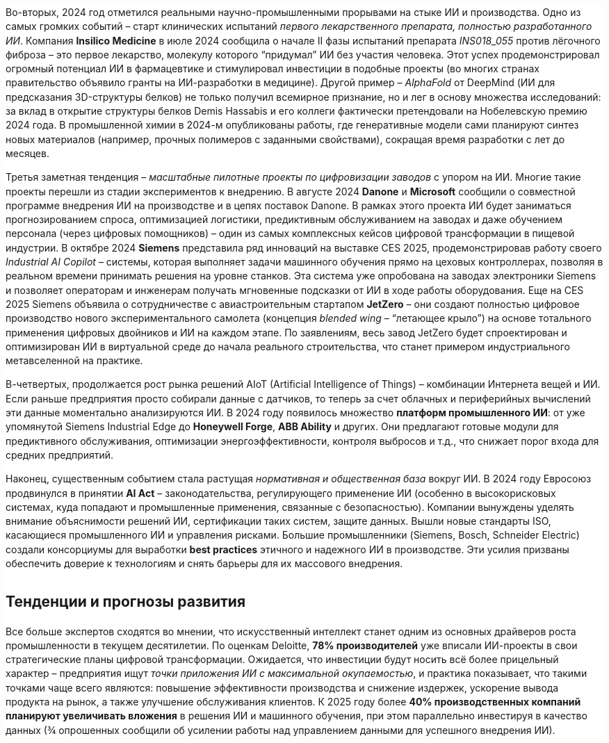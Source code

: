 Во-вторых, 2024 год отметился реальными научно-промышленными прорывами на стыке ИИ и производства. Одно из самых громких событий – старт клинических испытаний *первого лекарственного препарата, полностью разработанного ИИ*. Компания **Insilico Medicine** в июле 2024 сообщила о начале II фазы испытаний препарата *INS018\_055* против лёгочного фиброза – это первое лекарство, молекулу которого “придумал” ИИ без участия человека. Этот успех продемонстрировал огромный потенциал ИИ в фармацевтике и стимулировал инвестиции в подобные проекты (во многих странах правительство объявило гранты на ИИ-разработки в медицине). Другой пример – *AlphaFold* от DeepMind (ИИ для предсказания 3D-структуры белков) не только получил всемирное признание, но и лег в основу множества исследований: за вклад в открытие структуры белков Demis Hassabis и его коллеги фактически претендовали на Нобелевскую премию 2024 года. В промышленной химии в 2024-м опубликованы работы, где генеративные модели сами планируют синтез новых материалов (например, прочных полимеров с заданными свойствами), сокращая время разработки с лет до месяцев.

Третья заметная тенденция – *масштабные пилотные проекты по цифровизации заводов* с упором на ИИ. Многие такие проекты перешли из стадии экспериментов к внедрению. В августе 2024 **Danone** и **Microsoft** сообщили о совместной программе внедрения ИИ на производстве и в цепях поставок Danone. В рамках этого проекта ИИ будет заниматься прогнозированием спроса, оптимизацией логистики, предиктивным обслуживанием на заводах и даже обучением персонала (через цифровых помощников) – один из самых комплексных кейсов цифровой трансформации в пищевой индустрии. В октябре 2024 **Siemens** представила ряд инноваций на выставке CES 2025, продемонстрировав работу своего *Industrial AI Copilot* – системы, которая выполняет задачи машинного обучения прямо на цеховых контроллерах, позволяя в реальном времени принимать решения на уровне станков. Эта система уже опробована на заводах электроники Siemens и позволяет операторам и инженерам получать мгновенные подсказки от ИИ в ходе работы оборудования. Еще на CES 2025 Siemens объявила о сотрудничестве с авиастроительным стартапом **JetZero** – они создают полностью цифровое производство нового экспериментального самолета (концепция *blended wing* – “летающее крыло”) на основе тотального применения цифровых двойников и ИИ на каждом этапе. По заявлениям, весь завод JetZero будет спроектирован и оптимизирован ИИ в виртуальной среде до начала реального строительства, что станет примером индустриального метавселенной на практике.

В-четвертых, продолжается рост рынка решений AIoT (Artificial Intelligence of Things) – комбинации Интернета вещей и ИИ. Если раньше предприятия просто собирали данные с датчиков, то теперь за счет облачных и периферийных вычислений эти данные моментально анализируются ИИ. В 2024 году появилось множество **платформ промышленного ИИ**: от уже упомянутой Siemens Industrial Edge до **Honeywell Forge**, **ABB Ability** и других. Они предлагают готовые модули для предиктивного обслуживания, оптимизации энергоэффективности, контроля выбросов и т.д., что снижает порог входа для средних предприятий.

Наконец, существенным событием стала растущая *нормативная и общественная база* вокруг ИИ. В 2024 году Евросоюз продвинулся в принятии **AI Act** – законодательства, регулирующего применение ИИ (особенно в высокорисковых системах, куда попадают и промышленные применения, связанные с безопасностью). Компании вынуждены уделять внимание объяснимости решений ИИ, сертификации таких систем, защите данных. Вышли новые стандарты ISO, касающиеся промышленного ИИ и управления рисками. Большие промышленники (Siemens, Bosch, Schneider Electric) создали консорциумы для выработки **best practices** этичного и надежного ИИ в производстве. Эти усилия призваны обеспечить доверие к технологиям и снять барьеры для их массового внедрения.

## Тенденции и прогнозы развития

Все больше экспертов сходятся во мнении, что искусственный интеллект станет одним из основных драйверов роста промышленности в текущем десятилетии. По оценкам Deloitte, **78% производителей** уже вписали ИИ-проекты в свои стратегические планы цифровой трансформации. Ожидается, что инвестиции будут носить всё более прицельный характер – предприятия ищут *точки приложения ИИ с максимальной окупаемостью*, и практика показывает, что такими точками чаще всего являются: повышение эффективности производства и снижение издержек, ускорение вывода продукта на рынок, а также улучшение обслуживания клиентов. К 2025 году более **40% производственных компаний планируют увеличивать вложения** в решения ИИ и машинного обучения, при этом параллельно инвестируя в качество данных (¾ опрошенных сообщили об усилении работы над управлением данными для успешного внедрения ИИ).
